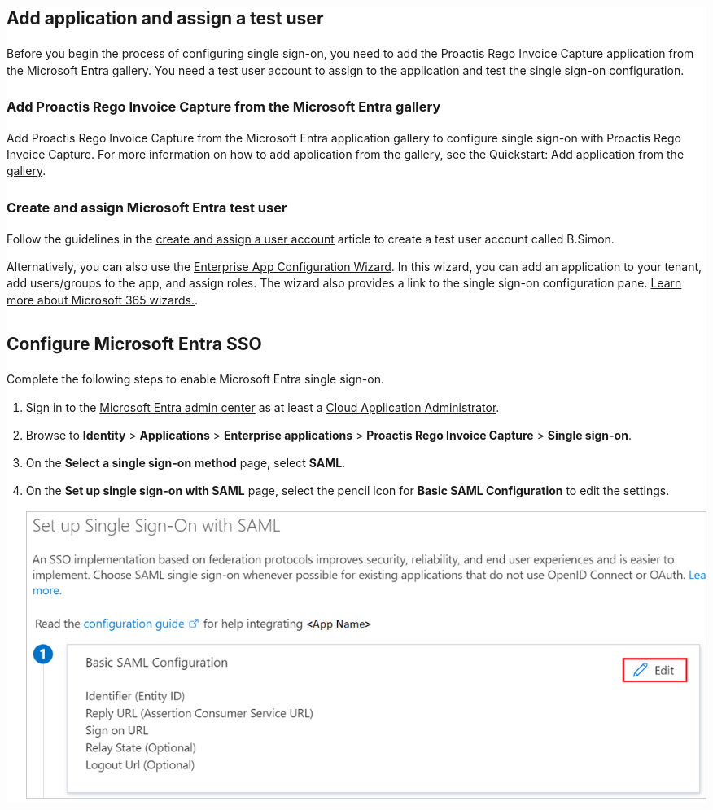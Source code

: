 ## Add application and assign a test user

Before you begin the process of configuring single sign-on, you need to add the Proactis Rego Invoice Capture application from the Microsoft Entra gallery. You need a test user account to assign to the application and test the single sign-on configuration.

<a name='add-proactis-rego-invoice-capture-from-the-azure-ad-gallery'></a>

### Add Proactis Rego Invoice Capture from the Microsoft Entra gallery

Add Proactis Rego Invoice Capture from the Microsoft Entra application gallery to configure single sign-on with Proactis Rego Invoice Capture. For more information on how to add application from the gallery, see the [Quickstart: Add application from the gallery](~/identity/enterprise-apps/add-application-portal.md).

<a name='create-and-assign-azure-ad-test-user'></a>

### Create and assign Microsoft Entra test user

Follow the guidelines in the [create and assign a user account](~/identity/enterprise-apps/add-application-portal-assign-users.md) article to create a test user account called B.Simon.

Alternatively, you can also use the [Enterprise App Configuration Wizard](https://portal.office.com/AdminPortal/home?Q=Docs#/azureadappintegration). In this wizard, you can add an application to your tenant, add users/groups to the app, and assign roles. The wizard also provides a link to the single sign-on configuration pane. [Learn more about Microsoft 365 wizards.](/microsoft-365/admin/misc/azure-ad-setup-guides). 

<a name='configure-azure-ad-sso'></a>

## Configure Microsoft Entra SSO

Complete the following steps to enable Microsoft Entra single sign-on.

1. Sign in to the [Microsoft Entra admin center](https://entra.microsoft.com) as at least a [Cloud Application Administrator](~/identity/role-based-access-control/permissions-reference.md#cloud-application-administrator).
1. Browse to **Identity** > **Applications** > **Enterprise applications** > **Proactis Rego Invoice Capture** > **Single sign-on**.
1. On the **Select a single sign-on method** page, select **SAML**.
1. On the **Set up single sign-on with SAML** page, select the pencil icon for **Basic SAML Configuration** to edit the settings.

   ![Screenshot shows how to edit Basic SAML Configuration.](common/edit-urls.png "Basic Configuration")
